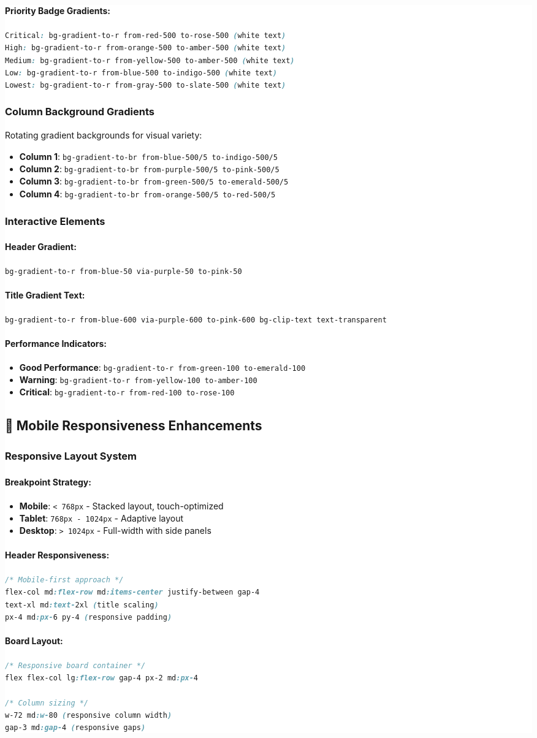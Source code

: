 #### **Priority Badge Gradients:**
```css
Critical: bg-gradient-to-r from-red-500 to-rose-500 (white text)
High: bg-gradient-to-r from-orange-500 to-amber-500 (white text)
Medium: bg-gradient-to-r from-yellow-500 to-amber-500 (white text)
Low: bg-gradient-to-r from-blue-500 to-indigo-500 (white text)
Lowest: bg-gradient-to-r from-gray-500 to-slate-500 (white text)
```

### **Column Background Gradients**
Rotating gradient backgrounds for visual variety:
- **Column 1**: `bg-gradient-to-br from-blue-500/5 to-indigo-500/5`
- **Column 2**: `bg-gradient-to-br from-purple-500/5 to-pink-500/5`
- **Column 3**: `bg-gradient-to-br from-green-500/5 to-emerald-500/5`
- **Column 4**: `bg-gradient-to-br from-orange-500/5 to-red-500/5`

### **Interactive Elements**

#### **Header Gradient:**
```css
bg-gradient-to-r from-blue-50 via-purple-50 to-pink-50
```

#### **Title Gradient Text:**
```css
bg-gradient-to-r from-blue-600 via-purple-600 to-pink-600 bg-clip-text text-transparent
```

#### **Performance Indicators:**
- **Good Performance**: `bg-gradient-to-r from-green-100 to-emerald-100`
- **Warning**: `bg-gradient-to-r from-yellow-100 to-amber-100`  
- **Critical**: `bg-gradient-to-r from-red-100 to-rose-100`

## 📱 Mobile Responsiveness Enhancements

### **Responsive Layout System**

#### **Breakpoint Strategy:**
- **Mobile**: `< 768px` - Stacked layout, touch-optimized
- **Tablet**: `768px - 1024px` - Adaptive layout
- **Desktop**: `> 1024px` - Full-width with side panels

#### **Header Responsiveness:**
```css
/* Mobile-first approach */
flex-col md:flex-row md:items-center justify-between gap-4
text-xl md:text-2xl (title scaling)
px-4 md:px-6 py-4 (responsive padding)
```

#### **Board Layout:**
```css
/* Responsive board container */
flex flex-col lg:flex-row gap-4 px-2 md:px-4

/* Column sizing */
w-72 md:w-80 (responsive column width)
gap-3 md:gap-4 (responsive gaps)
```
